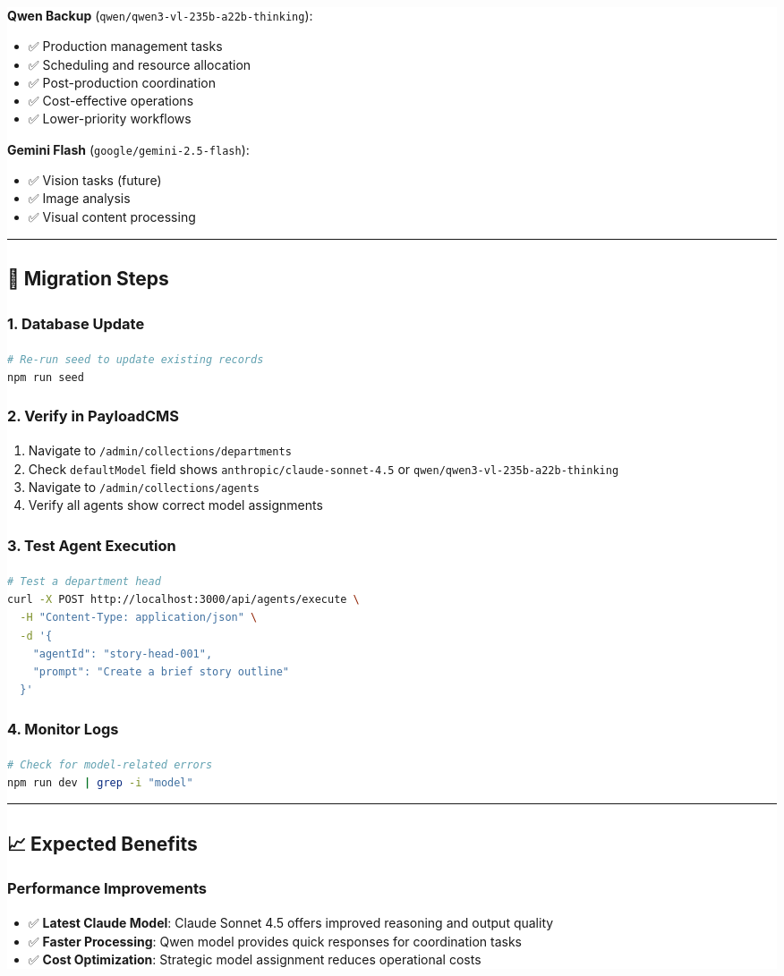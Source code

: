 **Qwen Backup** (`qwen/qwen3-vl-235b-a22b-thinking`):
- ✅ Production management tasks
- ✅ Scheduling and resource allocation
- ✅ Post-production coordination
- ✅ Cost-effective operations
- ✅ Lower-priority workflows

**Gemini Flash** (`google/gemini-2.5-flash`):
- ✅ Vision tasks (future)
- ✅ Image analysis
- ✅ Visual content processing

---

## 🚀 Migration Steps

### 1. Database Update
```bash
# Re-run seed to update existing records
npm run seed
```

### 2. Verify in PayloadCMS
1. Navigate to `/admin/collections/departments`
2. Check `defaultModel` field shows `anthropic/claude-sonnet-4.5` or `qwen/qwen3-vl-235b-a22b-thinking`
3. Navigate to `/admin/collections/agents`
4. Verify all agents show correct model assignments

### 3. Test Agent Execution
```bash
# Test a department head
curl -X POST http://localhost:3000/api/agents/execute \
  -H "Content-Type: application/json" \
  -d '{
    "agentId": "story-head-001",
    "prompt": "Create a brief story outline"
  }'
```

### 4. Monitor Logs
```bash
# Check for model-related errors
npm run dev | grep -i "model"
```

---

## 📈 Expected Benefits

### Performance Improvements
- ✅ **Latest Claude Model**: Claude Sonnet 4.5 offers improved reasoning and output quality
- ✅ **Faster Processing**: Qwen model provides quick responses for coordination tasks
- ✅ **Cost Optimization**: Strategic model assignment reduces operational costs
